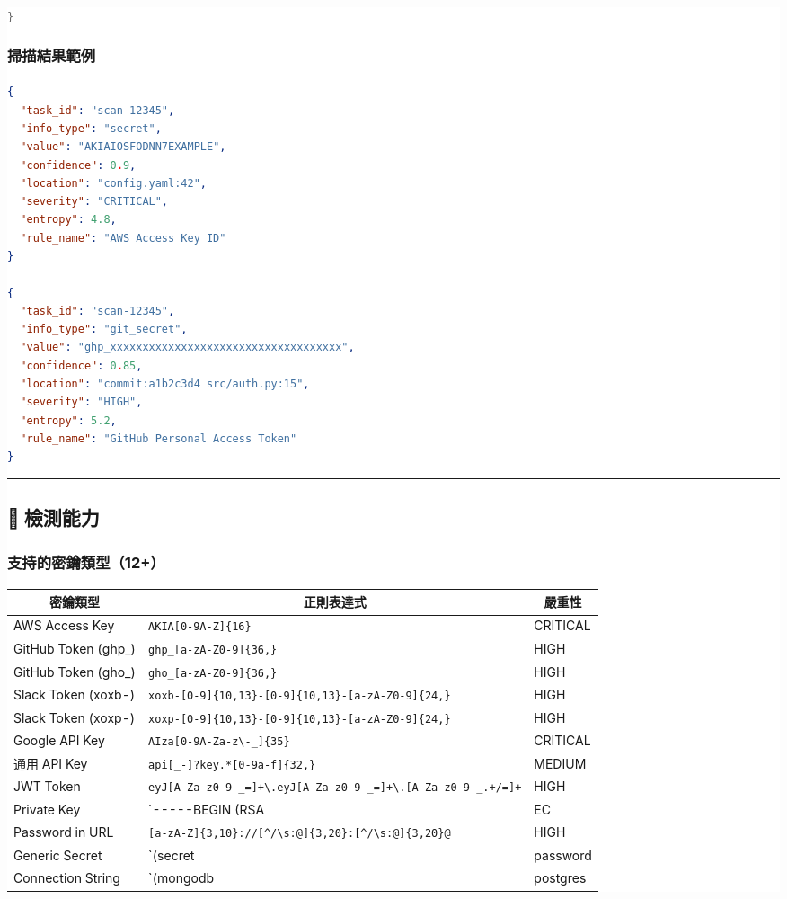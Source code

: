 ```rust
}
```

### 掃描結果範例

```json
{
  "task_id": "scan-12345",
  "info_type": "secret",
  "value": "AKIAIOSFODNN7EXAMPLE",
  "confidence": 0.9,
  "location": "config.yaml:42",
  "severity": "CRITICAL",
  "entropy": 4.8,
  "rule_name": "AWS Access Key ID"
}

{
  "task_id": "scan-12345",
  "info_type": "git_secret",
  "value": "ghp_xxxxxxxxxxxxxxxxxxxxxxxxxxxxxxxxxxxx",
  "confidence": 0.85,
  "location": "commit:a1b2c3d4 src/auth.py:15",
  "severity": "HIGH",
  "entropy": 5.2,
  "rule_name": "GitHub Personal Access Token"
}
```

---

## 🎯 檢測能力

### 支持的密鑰類型（12+）

| 密鑰類型 | 正則表達式 | 嚴重性 |
|---------|----------|--------|
| AWS Access Key | `AKIA[0-9A-Z]{16}` | CRITICAL |
| GitHub Token (ghp_) | `ghp_[a-zA-Z0-9]{36,}` | HIGH |
| GitHub Token (gho_) | `gho_[a-zA-Z0-9]{36,}` | HIGH |
| Slack Token (xoxb-) | `xoxb-[0-9]{10,13}-[0-9]{10,13}-[a-zA-Z0-9]{24,}` | HIGH |
| Slack Token (xoxp-) | `xoxp-[0-9]{10,13}-[0-9]{10,13}-[a-zA-Z0-9]{24,}` | HIGH |
| Google API Key | `AIza[0-9A-Za-z\-_]{35}` | CRITICAL |
| 通用 API Key | `api[_-]?key.*[0-9a-f]{32,}` | MEDIUM |
| JWT Token | `eyJ[A-Za-z0-9-_=]+\.eyJ[A-Za-z0-9-_=]+\.[A-Za-z0-9-_.+/=]+` | HIGH |
| Private Key | `-----BEGIN (RSA|EC|DSA|OPENSSH) PRIVATE KEY-----` | CRITICAL |
| Password in URL | `[a-zA-Z]{3,10}://[^/\s:@]{3,20}:[^/\s:@]{3,20}@` | HIGH |
| Generic Secret | `(secret|password|pwd|token).*[0-9a-f]{16,}` | MEDIUM |
| Connection String | `(mongodb|postgres|mysql)://[^:]+:[^@]+@` | HIGH |
